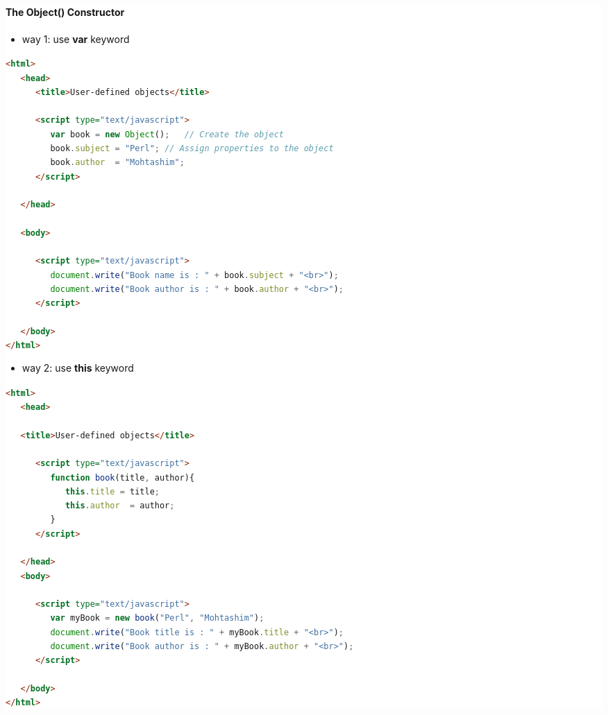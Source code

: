 #### The Object() Constructor
* way 1: use **var** keyword
```html
<html>
   <head>
      <title>User-defined objects</title>
      
      <script type="text/javascript">
         var book = new Object();   // Create the object
         book.subject = "Perl"; // Assign properties to the object
         book.author  = "Mohtashim";
      </script>
      
   </head>
   
   <body>
   
      <script type="text/javascript">
         document.write("Book name is : " + book.subject + "<br>");
         document.write("Book author is : " + book.author + "<br>");
      </script>
   
   </body>
</html>
```
* way 2: use **this** keyword
```html
<html>
   <head>
   
   <title>User-defined objects</title>
   
      <script type="text/javascript">
         function book(title, author){
            this.title = title; 
            this.author  = author;
         }
      </script>
      
   </head>
   <body>
   
      <script type="text/javascript">
         var myBook = new book("Perl", "Mohtashim");
         document.write("Book title is : " + myBook.title + "<br>");
         document.write("Book author is : " + myBook.author + "<br>");
      </script>
      
   </body>
</html>
```
